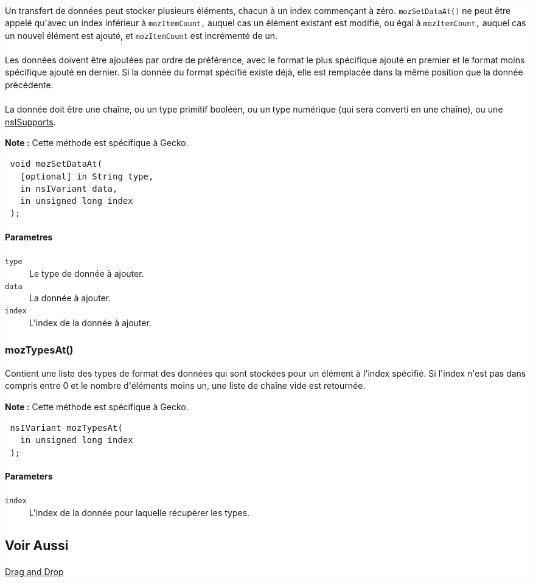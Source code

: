 <p>Un transfert de données peut stocker plusieurs éléments, chacun à un index commençant à zéro. <code>mozSetDataAt(</code><code>)</code> ne peut être appelé qu'avec un index inférieur à <code>mozItemCount,</code> auquel cas un élément existant est modifié, ou égal à <code>mozItemCount,</code> auquel cas un nouvel élément est ajouté, et <code>mozItemCount</code> est incrémenté de un.<br>
 <br>
 Les données doivent être ajoutées par ordre de préférence, avec le format le plus spécifique ajouté en premier et le format moins spécifique ajouté en dernier. Si la donnée du format spécifié existe déjà, elle est remplacée dans la même position que la donnée précédente.<br>
 <br>
 La donnée doit être une chaîne, ou un type primitif booléen, ou un type numérique (qui sera converti en une chaîne), ou une <a href="/fr/docs/XPCOM_Interface_Reference/nsISupports">nsISupports</a>.</p>

<div class="note">
  <p><strong>Note :</strong> Cette méthode est spécifique à Gecko.</p>
</div>

<pre class="eval"> void mozSetDataAt(
   [optional] in String type,
   in nsIVariant data,
   in unsigned long index
 );
</pre>

<h4 id="Parameters_mozSetDataAt">Parametres</h4>

<dl>
 <dt><code>type </code></dt>
 <dd>Le type de donnée à ajouter.</dd>
 <dt><code>data </code></dt>
 <dd>La donnée à ajouter.</dd>
 <dt><code>index </code></dt>
 <dd>L'index de la donnée à ajouter.</dd>
</dl>

<h3 id="mozTypesAt.28.29">mozTypesAt()</h3>

<p>Contient une liste des types de format des données qui sont stockées pour un élément à l'index spécifié. Si l'index n'est pas dans compris entre 0 et le nombre d'éléments moins un, une liste de chaîne vide est retournée.</p>

<div class="note">
  <p><strong>Note :</strong> Cette méthode est spécifique à Gecko.</p>
</div>

<pre class="eval"> nsIVariant mozTypesAt(
   in unsigned long index
 );
</pre>

<h4 id="Parameters_mozTypesAt">Parameters</h4>

<dl>
 <dt><code>index </code></dt>
 <dd>L'index de la donnée pour laquelle récupérer les types.</dd>
</dl>

<h2 id="See_also">Voir Aussi</h2>

<p><a href="/En/DragDrop/Drag_and_Drop">Drag and Drop</a></p>
